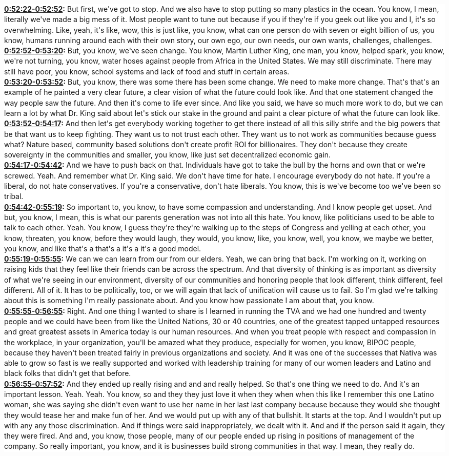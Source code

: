 **[0:52:22-0:52:52](https://share.transistor.fm/s/2d771060#t=0:52:22):**  But first, we've got to stop. And we also have to stop putting so many plastics in the ocean.  You know, I mean, literally we've made a big mess of it. Most people want to tune out because if you if they're if you geek out like you and I, it's so overwhelming.  Like, yeah, it's like, wow, this is just like, you know, what can one person do with seven or eight billion of us, you know, humans running around each with their own story, our own ego, our own needs, our own wants, challenges, challenges.  
**[0:52:52-0:53:20](https://share.transistor.fm/s/2d771060#t=0:52:52):**  But, you know, we've seen change.  You know, Martin Luther King, one man, you know, helped spark, you know, we're not turning, you know, water hoses against people from Africa in the United States.  We may still discriminate. There may still have poor, you know, school systems and lack of food and stuff in certain areas.  
**[0:53:20-0:53:52](https://share.transistor.fm/s/2d771060#t=0:53:20):**  But, you know, there was some there has been some change. We need to make more change. That's that's an example of he painted a very clear future, a clear vision of what the future could look like.  And that one statement changed the way people saw the future. And then it's come to life ever since.  And like you said, we have so much more work to do, but we can learn a lot by what Dr. King said about let's stick our stake in the ground and paint a clear picture of what the future can look like.  
**[0:53:52-0:54:17](https://share.transistor.fm/s/2d771060#t=0:53:52):**  And then let's get everybody working together to get there instead of all this silly strife and the big powers that be that want us to keep fighting.  They want us to not trust each other. They want us to not work as communities because guess what? Nature based, community based solutions don't create profit ROI for billionaires.  They don't because they create sovereignty in the communities and smaller, you know, like just set decentralized economic gain.  
**[0:54:17-0:54:42](https://share.transistor.fm/s/2d771060#t=0:54:17):**  And we have to push back on that. Individuals have got to take the bull by the horns and own that or we're screwed.  Yeah. And remember what Dr. King said. We don't have time for hate. I encourage everybody do not hate. If you're a liberal, do not hate conservatives.  If you're a conservative, don't hate liberals. You know, this is we've become too we've been so tribal.  
**[0:54:42-0:55:19](https://share.transistor.fm/s/2d771060#t=0:54:42):**  So important to, you know, to have some compassion and understanding. And I know people get upset.  And but, you know, I mean, this is what our parents generation was not into all this hate.  You know, like politicians used to be able to talk to each other. Yeah. You know, I guess they're they're walking up to the steps of Congress and yelling at each other, you know, threaten, you know, before they would laugh, they would, you know, like, you know, well, you know, we maybe we better, you know, and like that's a that's a it's a it's a good model.  
**[0:55:19-0:55:55](https://share.transistor.fm/s/2d771060#t=0:55:19):**  We can we can learn from our from our elders. Yeah, we can bring that back. I'm working on it, working on raising kids that they feel like their friends can be across the spectrum.  And that diversity of thinking is as important as diversity of what we're seeing in our environment, diversity of our communities and honoring people that look different, think different, feel different.  All of it. It has to be politically, too, or we will again that lack of unification will cause us to fail. So I'm glad we're talking about this is something I'm really passionate about. And you know how passionate I am about that, you know.  
**[0:55:55-0:56:55](https://share.transistor.fm/s/2d771060#t=0:55:55):**  Right. And one thing I wanted to share is I learned in running the TVA and we had one hundred and twenty people and we could have been from like the United Nations, 30 or 40 countries, one of the greatest tapped untapped resources and great greatest assets in America today is our human resources.  And when you treat people with respect and compassion in the workplace, in your organization, you'll be amazed what they produce, especially for women, you know, BIPOC people, because they haven't been treated fairly in previous organizations and society.  And it was one of the successes that Nativa was able to grow so fast is we really supported and worked with leadership training for many of our women leaders and Latino and black folks that didn't get that before.  
**[0:56:55-0:57:52](https://share.transistor.fm/s/2d771060#t=0:56:55):**  And they ended up really rising and and and really helped. So that's one thing we need to do. And it's an important lesson. Yeah. Yeah. You know, so and they they just love it when they when when this like I remember this one Latino woman, she was saying she didn't even want to use her name in her last last company because because they would she thought they would tease her and make fun of her.  And we would put up with any of that bullshit. It starts at the top. And I wouldn't put up with any any those discrimination. And if things were said inappropriately, we dealt with it. And and if the person said it again, they they were fired.  And and, you know, those people, many of our people ended up rising in positions of management of the company. So really important, you know, and it is businesses build strong communities in that way. I mean, they really do.  